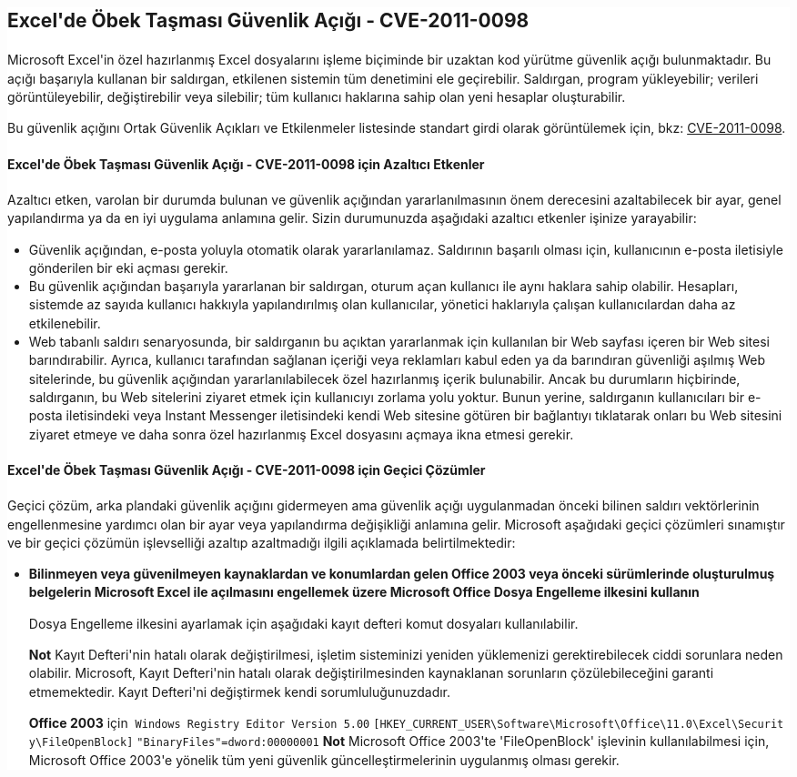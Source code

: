 Excel'de Öbek Taşması Güvenlik Açığı - CVE-2011-0098
----------------------------------------------------

<span></span>
Microsoft Excel'in özel hazırlanmış Excel dosyalarını işleme biçiminde bir uzaktan kod yürütme güvenlik açığı bulunmaktadır. Bu açığı başarıyla kullanan bir saldırgan, etkilenen sistemin tüm denetimini ele geçirebilir. Saldırgan, program yükleyebilir; verileri görüntüleyebilir, değiştirebilir veya silebilir; tüm kullanıcı haklarına sahip olan yeni hesaplar oluşturabilir.

Bu güvenlik açığını Ortak Güvenlik Açıkları ve Etkilenmeler listesinde standart girdi olarak görüntülemek için, bkz: [CVE-2011-0098](http://www.cve.mitre.org/cgi-bin/cvename.cgi?name=cve-2011-0098).

#### Excel'de Öbek Taşması Güvenlik Açığı - CVE-2011-0098 için Azaltıcı Etkenler

Azaltıcı etken, varolan bir durumda bulunan ve güvenlik açığından yararlanılmasının önem derecesini azaltabilecek bir ayar, genel yapılandırma ya da en iyi uygulama anlamına gelir. Sizin durumunuzda aşağıdaki azaltıcı etkenler işinize yarayabilir:

-   Güvenlik açığından, e-posta yoluyla otomatik olarak yararlanılamaz. Saldırının başarılı olması için, kullanıcının e-posta iletisiyle gönderilen bir eki açması gerekir.
-   Bu güvenlik açığından başarıyla yararlanan bir saldırgan, oturum açan kullanıcı ile aynı haklara sahip olabilir. Hesapları, sistemde az sayıda kullanıcı hakkıyla yapılandırılmış olan kullanıcılar, yönetici haklarıyla çalışan kullanıcılardan daha az etkilenebilir.
-   Web tabanlı saldırı senaryosunda, bir saldırganın bu açıktan yararlanmak için kullanılan bir Web sayfası içeren bir Web sitesi barındırabilir. Ayrıca, kullanıcı tarafından sağlanan içeriği veya reklamları kabul eden ya da barındıran güvenliği aşılmış Web sitelerinde, bu güvenlik açığından yararlanılabilecek özel hazırlanmış içerik bulunabilir. Ancak bu durumların hiçbirinde, saldırganın, bu Web sitelerini ziyaret etmek için kullanıcıyı zorlama yolu yoktur. Bunun yerine, saldırganın kullanıcıları bir e-posta iletisindeki veya Instant Messenger iletisindeki kendi Web sitesine götüren bir bağlantıyı tıklatarak onları bu Web sitesini ziyaret etmeye ve daha sonra özel hazırlanmış Excel dosyasını açmaya ikna etmesi gerekir.

#### Excel'de Öbek Taşması Güvenlik Açığı - CVE-2011-0098 için Geçici Çözümler

Geçici çözüm, arka plandaki güvenlik açığını gidermeyen ama güvenlik açığı uygulanmadan önceki bilinen saldırı vektörlerinin engellenmesine yardımcı olan bir ayar veya yapılandırma değişikliği anlamına gelir. Microsoft aşağıdaki geçici çözümleri sınamıştır ve bir geçici çözümün işlevselliği azaltıp azaltmadığı ilgili açıklamada belirtilmektedir:

-   **Bilinmeyen veya güvenilmeyen kaynaklardan ve konumlardan gelen Office 2003 veya önceki sürümlerinde oluşturulmuş belgelerin Microsoft Excel ile açılmasını engellemek üzere Microsoft Office Dosya Engelleme ilkesini kullanın**

    Dosya Engelleme ilkesini ayarlamak için aşağıdaki kayıt defteri komut dosyaları kullanılabilir.

    **Not** Kayıt Defteri'nin hatalı olarak değiştirilmesi, işletim sisteminizi yeniden yüklemenizi gerektirebilecek ciddi sorunlara neden olabilir. Microsoft, Kayıt Defteri'nin hatalı olarak değiştirilmesinden kaynaklanan sorunların çözülebileceğini garanti etmemektedir. Kayıt Defteri'ni değiştirmek kendi sorumluluğunuzdadır.

    **Office 2003** için 
    `Windows Registry Editor Version 5.00`
    `[HKEY_CURRENT_USER\Software\Microsoft\Office\11.0\Excel\Security\FileOpenBlock]`
    `"BinaryFiles"=dword:00000001`
    **Not** Microsoft Office 2003'te 'FileOpenBlock' işlevinin kullanılabilmesi için, Microsoft Office 2003'e yönelik tüm yeni güvenlik güncelleştirmelerinin uygulanmış olması gerekir.
